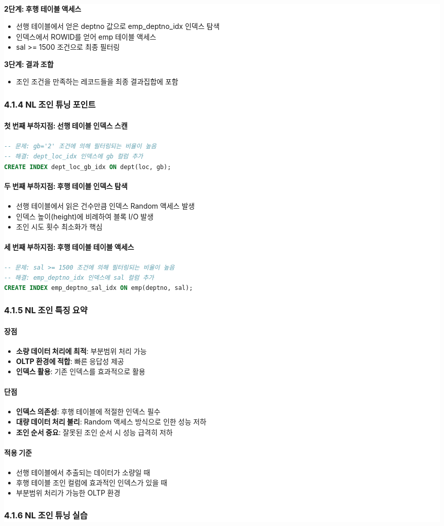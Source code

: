 **2단계: 후행 테이블 액세스**

- 선행 테이블에서 얻은 deptno 값으로 emp_deptno_idx 인덱스 탐색
- 인덱스에서 ROWID를 얻어 emp 테이블 액세스
- sal >= 1500 조건으로 최종 필터링

**3단계: 결과 조합**

- 조인 조건을 만족하는 레코드들을 최종 결과집합에 포함

### 4.1.4 NL 조인 튜닝 포인트

#### 첫 번째 부하지점: 선행 테이블 인덱스 스캔

```sql
-- 문제: gb='2' 조건에 의해 필터링되는 비율이 높음
-- 해결: dept_loc_idx 인덱스에 gb 컬럼 추가
CREATE INDEX dept_loc_gb_idx ON dept(loc, gb);
```

#### 두 번째 부하지점: 후행 테이블 인덱스 탐색

- 선행 테이블에서 읽은 건수만큼 인덱스 Random 액세스 발생
- 인덱스 높이(height)에 비례하여 블록 I/O 발생
- 조인 시도 횟수 최소화가 핵심

#### 세 번째 부하지점: 후행 테이블 테이블 액세스

```sql
-- 문제: sal >= 1500 조건에 의해 필터링되는 비율이 높음
-- 해결: emp_deptno_idx 인덱스에 sal 컬럼 추가
CREATE INDEX emp_deptno_sal_idx ON emp(deptno, sal);
```

### 4.1.5 NL 조인 특징 요약

#### 장점

- **소량 데이터 처리에 최적**: 부분범위 처리 가능
- **OLTP 환경에 적합**: 빠른 응답성 제공
- **인덱스 활용**: 기존 인덱스를 효과적으로 활용

#### 단점

- **인덱스 의존성**: 후행 테이블에 적절한 인덱스 필수
- **대량 데이터 처리 불리**: Random 액세스 방식으로 인한 성능 저하
- **조인 순서 중요**: 잘못된 조인 순서 시 성능 급격히 저하

#### 적용 기준

- 선행 테이블에서 추출되는 데이터가 소량일 때
- 후행 테이블 조인 컬럼에 효과적인 인덱스가 있을 때
- 부분범위 처리가 가능한 OLTP 환경

### 4.1.6 NL 조인 튜닝 실습
